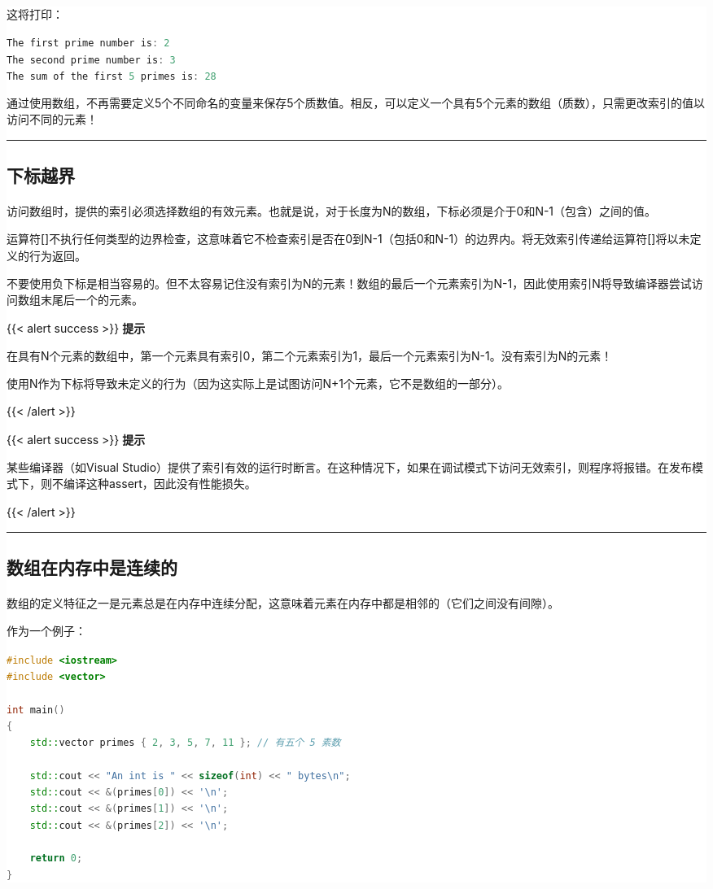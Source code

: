 这将打印：

```C++
The first prime number is: 2
The second prime number is: 3
The sum of the first 5 primes is: 28
```

通过使用数组，不再需要定义5个不同命名的变量来保存5个质数值。相反，可以定义一个具有5个元素的数组（质数），只需更改索引的值以访问不同的元素！

***
## 下标越界

访问数组时，提供的索引必须选择数组的有效元素。也就是说，对于长度为N的数组，下标必须是介于0和N-1（包含）之间的值。

运算符[]不执行任何类型的边界检查，这意味着它不检查索引是否在0到N-1（包括0和N-1）的边界内。将无效索引传递给运算符[]将以未定义的行为返回。

不要使用负下标是相当容易的。但不太容易记住没有索引为N的元素！数组的最后一个元素索引为N-1，因此使用索引N将导致编译器尝试访问数组末尾后一个的元素。

{{< alert success >}}
**提示**

在具有N个元素的数组中，第一个元素具有索引0，第二个元素索引为1，最后一个元素索引为N-1。没有索引为N的元素！

使用N作为下标将导致未定义的行为（因为这实际上是试图访问N+1个元素，它不是数组的一部分）。

{{< /alert >}}

{{< alert success >}}
**提示**

某些编译器（如Visual Studio）提供了索引有效的运行时断言。在这种情况下，如果在调试模式下访问无效索引，则程序将报错。在发布模式下，则不编译这种assert，因此没有性能损失。

{{< /alert >}}

***
## 数组在内存中是连续的

数组的定义特征之一是元素总是在内存中连续分配，这意味着元素在内存中都是相邻的（它们之间没有间隙）。

作为一个例子：

```C++
#include <iostream>
#include <vector>

int main()
{
    std::vector primes { 2, 3, 5, 7, 11 }; // 有五个 5 素数

    std::cout << "An int is " << sizeof(int) << " bytes\n";
    std::cout << &(primes[0]) << '\n';
    std::cout << &(primes[1]) << '\n';
    std::cout << &(primes[2]) << '\n';

    return 0;
}
```
